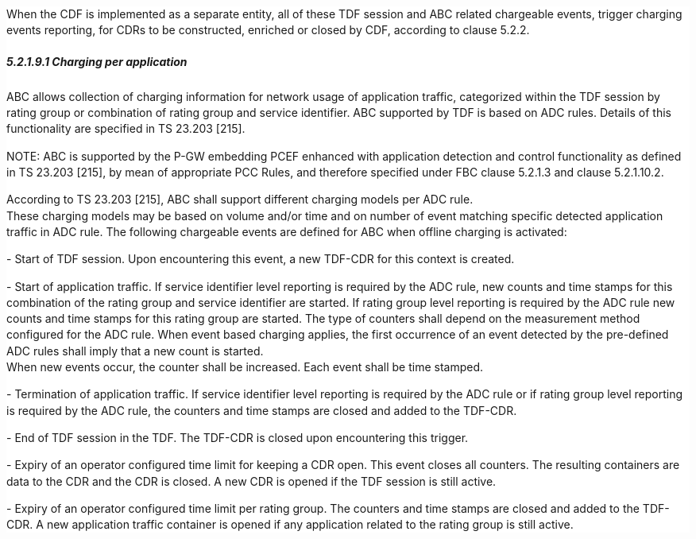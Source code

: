 When the CDF is implemented as a separate entity, all of these TDF
session and ABC related chargeable events, trigger charging events
reporting, for CDRs to be constructed, enriched or closed by CDF,
according to clause 5.2.2.

##### 5.2.1.9.1 Charging per application

ABC allows collection of charging information for network usage of
application traffic, categorized within the TDF session by rating group
or combination of rating group and service identifier. ABC supported by
TDF is based on ADC rules. Details of this functionality are specified
in TS 23.203 \[215\].

NOTE: ABC is supported by the P-GW embedding PCEF enhanced with
application detection and control functionality as defined in TS 23.203
\[215\], by mean of appropriate PCC Rules, and therefore specified under
FBC clause 5.2.1.3 and clause 5.2.1.10.2.

According to TS 23.203 \[215\], ABC shall support different charging
models per ADC rule.\
These charging models may be based on volume and/or time and on number
of event matching specific detected application traffic in ADC rule. The
following chargeable events are defined for ABC when offline charging is
activated:

\- Start of TDF session. Upon encountering this event, a new TDF-CDR for
this context is created.

\- Start of application traffic. If service identifier level reporting
is required by the ADC rule, new counts and time stamps for this
combination of the rating group and service identifier are started. If
rating group level reporting is required by the ADC rule new counts and
time stamps for this rating group are started. The type of counters
shall depend on the measurement method configured for the ADC rule. When
event based charging applies, the first occurrence of an event detected
by the pre-defined ADC rules shall imply that a new count is started.\
When new events occur, the counter shall be increased. Each event shall
be time stamped.

\- Termination of application traffic. If service identifier level
reporting is required by the ADC rule or if rating group level reporting
is required by the ADC rule, the counters and time stamps are closed and
added to the TDF-CDR.

\- End of TDF session in the TDF. The TDF-CDR is closed upon
encountering this trigger.

\- Expiry of an operator configured time limit for keeping a CDR open.
This event closes all counters. The resulting containers are data to the
CDR and the CDR is closed. A new CDR is opened if the TDF session is
still active.

\- Expiry of an operator configured time limit per rating group. The
counters and time stamps are closed and added to the TDF-CDR. A new
application traffic container is opened if any application related to
the rating group is still active.
